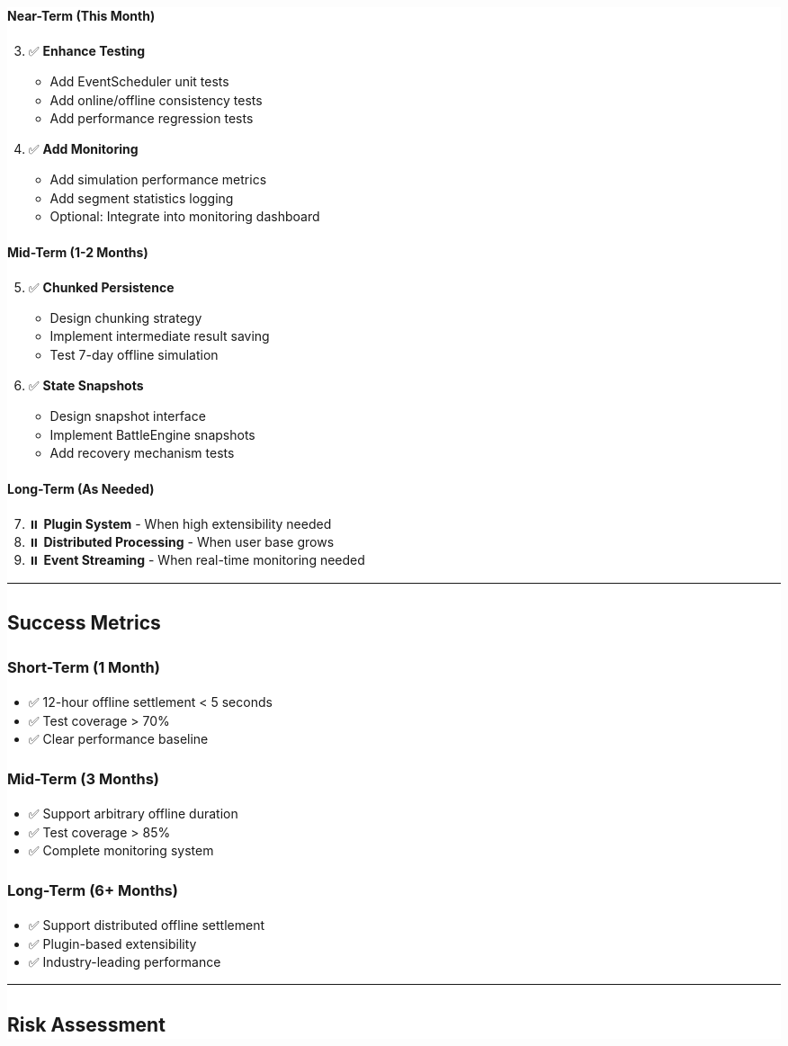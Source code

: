 #### Near-Term (This Month)

3. ✅ **Enhance Testing**
   - Add EventScheduler unit tests
   - Add online/offline consistency tests
   - Add performance regression tests

4. ✅ **Add Monitoring**
   - Add simulation performance metrics
   - Add segment statistics logging
   - Optional: Integrate into monitoring dashboard

#### Mid-Term (1-2 Months)

5. ✅ **Chunked Persistence**
   - Design chunking strategy
   - Implement intermediate result saving
   - Test 7-day offline simulation

6. ✅ **State Snapshots**
   - Design snapshot interface
   - Implement BattleEngine snapshots
   - Add recovery mechanism tests

#### Long-Term (As Needed)

7. ⏸️ **Plugin System** - When high extensibility needed
8. ⏸️ **Distributed Processing** - When user base grows
9. ⏸️ **Event Streaming** - When real-time monitoring needed

---

## Success Metrics

### Short-Term (1 Month)
- ✅ 12-hour offline settlement < 5 seconds
- ✅ Test coverage > 70%
- ✅ Clear performance baseline

### Mid-Term (3 Months)
- ✅ Support arbitrary offline duration
- ✅ Test coverage > 85%
- ✅ Complete monitoring system

### Long-Term (6+ Months)
- ✅ Support distributed offline settlement
- ✅ Plugin-based extensibility
- ✅ Industry-leading performance

---

## Risk Assessment
